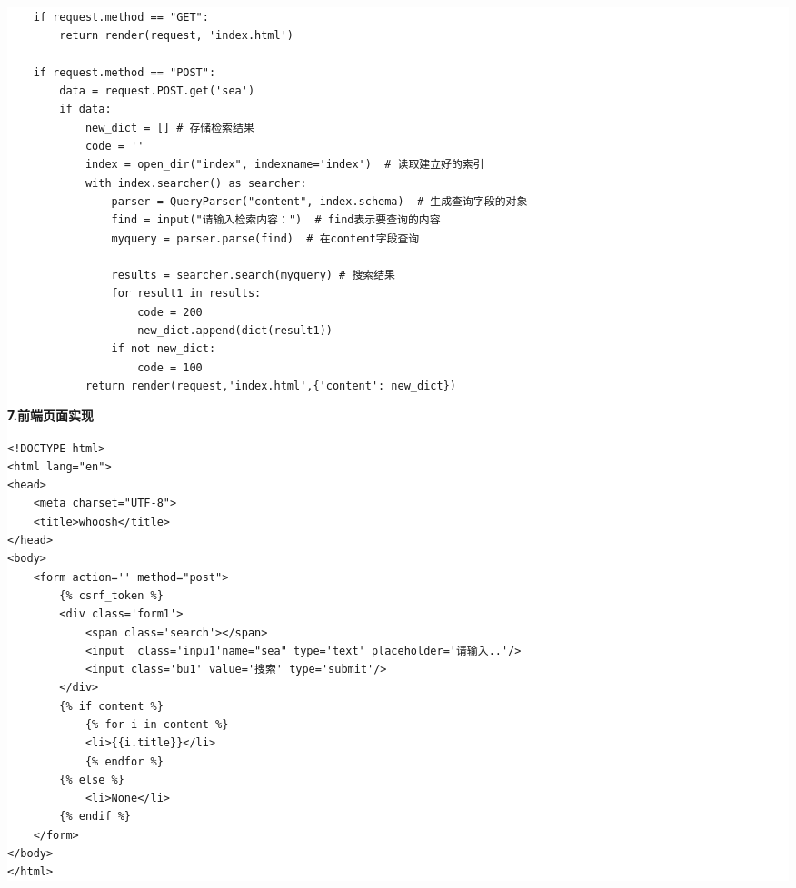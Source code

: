 ```
    if request.method == "GET":
        return render(request, 'index.html')

    if request.method == "POST":
        data = request.POST.get('sea')
        if data:
            new_dict = [] # 存储检索结果
            code = ''
            index = open_dir("index", indexname='index')  # 读取建立好的索引
            with index.searcher() as searcher:
                parser = QueryParser("content", index.schema)  # 生成查询字段的对象
                find = input("请输入检索内容：")  # find表示要查询的内容
                myquery = parser.parse(find)  # 在content字段查询
                
                results = searcher.search(myquery) # 搜索结果
                for result1 in results:
                    code = 200
                    new_dict.append(dict(result1))
                if not new_dict:
                    code = 100
            return render(request,'index.html',{'content': new_dict})
```

**7.前端页面实现**



```
<!DOCTYPE html>
<html lang="en">
<head>
    <meta charset="UTF-8">
    <title>whoosh</title>
</head>
<body>
    <form action='' method="post">
        {% csrf_token %}
        <div class='form1'>
            <span class='search'></span>
            <input  class='inpu1'name="sea" type='text' placeholder='请输入..'/>
            <input class='bu1' value='搜索' type='submit'/>
        </div>
        {% if content %}
            {% for i in content %}
            <li>{{i.title}}</li>
            {% endfor %}
        {% else %}
            <li>None</li>
        {% endif %}
    </form>
</body>
</html>
```
